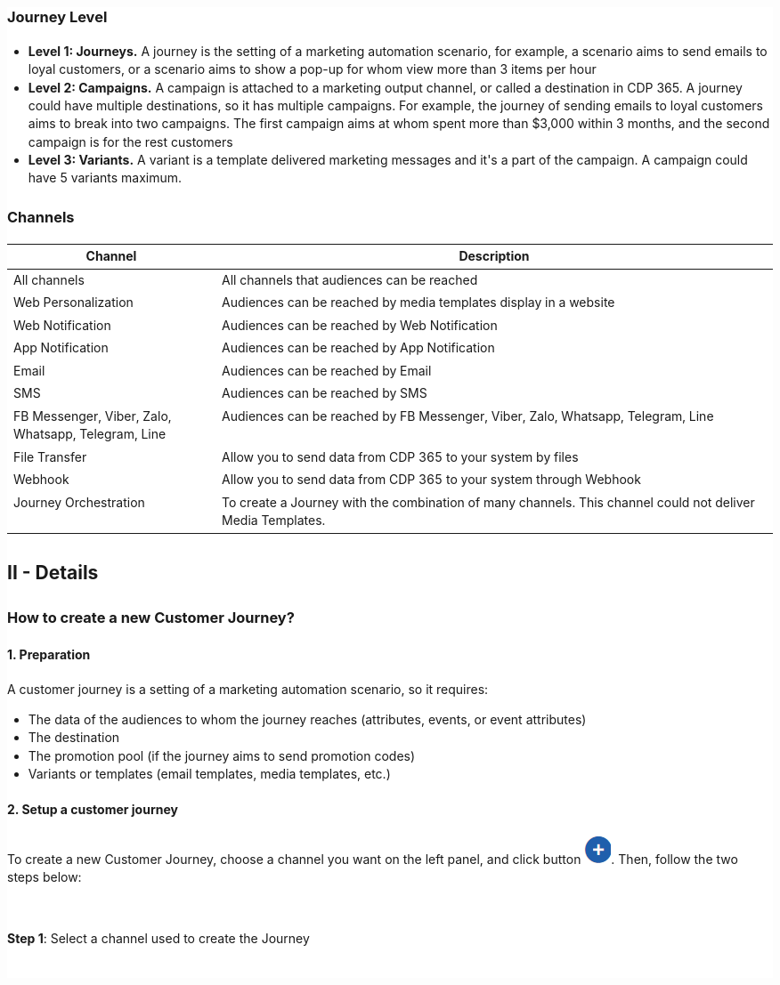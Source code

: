 ### Journey Level

* **Level 1: Journeys.** A journey is the setting of a marketing automation scenario, for example, a scenario aims to send emails to loyal customers, or a scenario aims to show a pop-up for whom view more than 3 items per hour
* **Level 2: Campaigns.** A campaign is attached to a marketing output channel, or called a destination in CDP 365. A journey could have multiple destinations, so it has multiple campaigns. For example, the journey of sending emails to loyal customers aims to break into two campaigns. The first campaign aims at whom spent more than $3,000 within 3 months, and the second campaign is for the rest customers
* **Level 3: Variants.** A variant is a template delivered marketing messages and it's a part of the campaign. A campaign could have 5 variants maximum.

### Channels

<table><thead><tr><th width="220">Channel</th><th>Description</th></tr></thead><tbody><tr><td>All channels</td><td>All channels that audiences can be reached</td></tr><tr><td>Web Personalization</td><td>Audiences can be reached by media templates display in a website</td></tr><tr><td>Web Notification</td><td>Audiences can be reached by Web Notification</td></tr><tr><td>App Notification</td><td>Audiences can be reached by App Notification</td></tr><tr><td>Email</td><td>Audiences can be reached by Email</td></tr><tr><td>SMS</td><td>Audiences can be reached by SMS</td></tr><tr><td>FB Messenger, Viber, Zalo, Whatsapp, Telegram, Line</td><td>Audiences can be reached by FB Messenger, Viber, Zalo, Whatsapp, Telegram, Line</td></tr><tr><td>File Transfer</td><td>Allow you to send data from CDP 365 to your system by files</td></tr><tr><td>Webhook</td><td>Allow you to send data from CDP 365 to your system through Webhook</td></tr><tr><td>Journey Orchestration</td><td>To create a Journey with the combination of many channels. This channel could not deliver Media Templates.</td></tr></tbody></table>

## II - Details

### How to create a new Customer Journey?

#### 1. Preparation&#x20;

A customer journey is a setting of a marketing automation scenario, so it requires:

* The data of the audiences to whom the journey reaches (attributes, events, or event attributes)
* The destination&#x20;
* The promotion pool (if the journey aims to send promotion codes)
* Variants or templates (email templates, media templates, etc.)

#### 2. Setup a customer journey&#x20;

To create a new Customer Journey, choose a channel you want on the left panel, and click button <img src="../../.gitbook/assets/image (151).png" alt="" data-size="line">. Then, follow the two steps below:

<figure><img src="https://lh7-rt.googleusercontent.com/docsz/AD_4nXfds3eJHddzYthxs5-0M79Cq7a_gE9kWQntAglXN1LmsrwMBr3DwyH-GiD7lMqgtPe7j2o1nKp1AKcwNNnk7Kcr_y4V3KzoO9v2yZ-m4bPD0RG3q49GVShmTKPi3xGKQZdaVTorck7m2taggyhQU0mFNSE?key=McWN_Lv9ZK-QuQzVrY3nVw" alt=""><figcaption></figcaption></figure>

**Step 1**: Select a channel used to create the Journey

<figure><img src="https://lh7-rt.googleusercontent.com/docsz/AD_4nXcHsn-g004ulZujJBT39TpzplE4NN4VNXOQFpHVt1fwksRrlwvxZ_EwccL2rsCUDEJ60tMb-bYbT8VNYTvPI95rcJ3HMa7ALXgXKoQqf1S6r4Nu-3KhdGsyL91Yw90dsT-7sxSNbZ_j34X1bYDgw2PTjFty?key=McWN_Lv9ZK-QuQzVrY3nVw" alt=""><figcaption></figcaption></figure>
